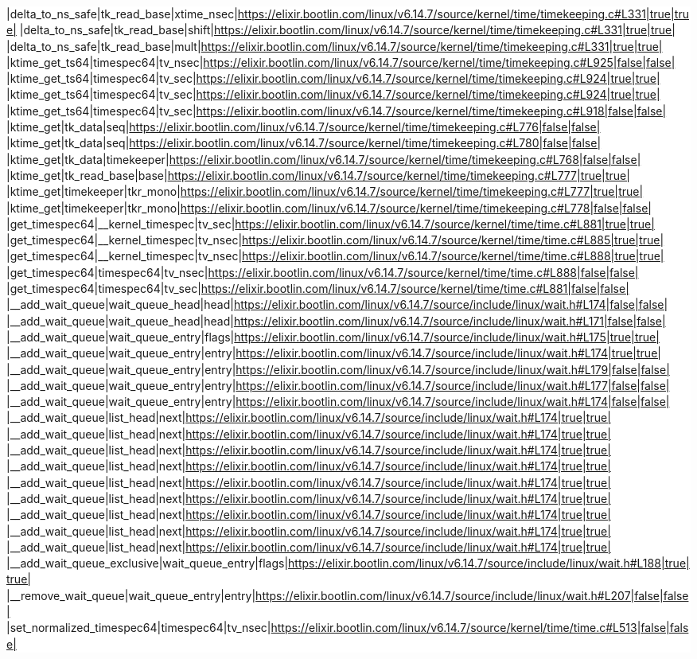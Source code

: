 |delta_to_ns_safe|tk_read_base|xtime_nsec|https://elixir.bootlin.com/linux/v6.14.7/source/kernel/time/timekeeping.c#L331|true|true|
|delta_to_ns_safe|tk_read_base|shift|https://elixir.bootlin.com/linux/v6.14.7/source/kernel/time/timekeeping.c#L331|true|true|
|delta_to_ns_safe|tk_read_base|mult|https://elixir.bootlin.com/linux/v6.14.7/source/kernel/time/timekeeping.c#L331|true|true|
|ktime_get_ts64|timespec64|tv_nsec|https://elixir.bootlin.com/linux/v6.14.7/source/kernel/time/timekeeping.c#L925|false|false|
|ktime_get_ts64|timespec64|tv_sec|https://elixir.bootlin.com/linux/v6.14.7/source/kernel/time/timekeeping.c#L924|true|true|
|ktime_get_ts64|timespec64|tv_sec|https://elixir.bootlin.com/linux/v6.14.7/source/kernel/time/timekeeping.c#L924|true|true|
|ktime_get_ts64|timespec64|tv_sec|https://elixir.bootlin.com/linux/v6.14.7/source/kernel/time/timekeeping.c#L918|false|false|
|ktime_get|tk_data|seq|https://elixir.bootlin.com/linux/v6.14.7/source/kernel/time/timekeeping.c#L776|false|false|
|ktime_get|tk_data|seq|https://elixir.bootlin.com/linux/v6.14.7/source/kernel/time/timekeeping.c#L780|false|false|
|ktime_get|tk_data|timekeeper|https://elixir.bootlin.com/linux/v6.14.7/source/kernel/time/timekeeping.c#L768|false|false|
|ktime_get|tk_read_base|base|https://elixir.bootlin.com/linux/v6.14.7/source/kernel/time/timekeeping.c#L777|true|true|
|ktime_get|timekeeper|tkr_mono|https://elixir.bootlin.com/linux/v6.14.7/source/kernel/time/timekeeping.c#L777|true|true|
|ktime_get|timekeeper|tkr_mono|https://elixir.bootlin.com/linux/v6.14.7/source/kernel/time/timekeeping.c#L778|false|false|
|get_timespec64|__kernel_timespec|tv_sec|https://elixir.bootlin.com/linux/v6.14.7/source/kernel/time/time.c#L881|true|true|
|get_timespec64|__kernel_timespec|tv_nsec|https://elixir.bootlin.com/linux/v6.14.7/source/kernel/time/time.c#L885|true|true|
|get_timespec64|__kernel_timespec|tv_nsec|https://elixir.bootlin.com/linux/v6.14.7/source/kernel/time/time.c#L888|true|true|
|get_timespec64|timespec64|tv_nsec|https://elixir.bootlin.com/linux/v6.14.7/source/kernel/time/time.c#L888|false|false|
|get_timespec64|timespec64|tv_sec|https://elixir.bootlin.com/linux/v6.14.7/source/kernel/time/time.c#L881|false|false|
|__add_wait_queue|wait_queue_head|head|https://elixir.bootlin.com/linux/v6.14.7/source/include/linux/wait.h#L174|false|false|
|__add_wait_queue|wait_queue_head|head|https://elixir.bootlin.com/linux/v6.14.7/source/include/linux/wait.h#L171|false|false|
|__add_wait_queue|wait_queue_entry|flags|https://elixir.bootlin.com/linux/v6.14.7/source/include/linux/wait.h#L175|true|true|
|__add_wait_queue|wait_queue_entry|entry|https://elixir.bootlin.com/linux/v6.14.7/source/include/linux/wait.h#L174|true|true|
|__add_wait_queue|wait_queue_entry|entry|https://elixir.bootlin.com/linux/v6.14.7/source/include/linux/wait.h#L179|false|false|
|__add_wait_queue|wait_queue_entry|entry|https://elixir.bootlin.com/linux/v6.14.7/source/include/linux/wait.h#L177|false|false|
|__add_wait_queue|wait_queue_entry|entry|https://elixir.bootlin.com/linux/v6.14.7/source/include/linux/wait.h#L174|false|false|
|__add_wait_queue|list_head|next|https://elixir.bootlin.com/linux/v6.14.7/source/include/linux/wait.h#L174|true|true|
|__add_wait_queue|list_head|next|https://elixir.bootlin.com/linux/v6.14.7/source/include/linux/wait.h#L174|true|true|
|__add_wait_queue|list_head|next|https://elixir.bootlin.com/linux/v6.14.7/source/include/linux/wait.h#L174|true|true|
|__add_wait_queue|list_head|next|https://elixir.bootlin.com/linux/v6.14.7/source/include/linux/wait.h#L174|true|true|
|__add_wait_queue|list_head|next|https://elixir.bootlin.com/linux/v6.14.7/source/include/linux/wait.h#L174|true|true|
|__add_wait_queue|list_head|next|https://elixir.bootlin.com/linux/v6.14.7/source/include/linux/wait.h#L174|true|true|
|__add_wait_queue|list_head|next|https://elixir.bootlin.com/linux/v6.14.7/source/include/linux/wait.h#L174|true|true|
|__add_wait_queue|list_head|next|https://elixir.bootlin.com/linux/v6.14.7/source/include/linux/wait.h#L174|true|true|
|__add_wait_queue|list_head|next|https://elixir.bootlin.com/linux/v6.14.7/source/include/linux/wait.h#L174|true|true|
|__add_wait_queue_exclusive|wait_queue_entry|flags|https://elixir.bootlin.com/linux/v6.14.7/source/include/linux/wait.h#L188|true|true|
|__remove_wait_queue|wait_queue_entry|entry|https://elixir.bootlin.com/linux/v6.14.7/source/include/linux/wait.h#L207|false|false|
|set_normalized_timespec64|timespec64|tv_nsec|https://elixir.bootlin.com/linux/v6.14.7/source/kernel/time/time.c#L513|false|false|
